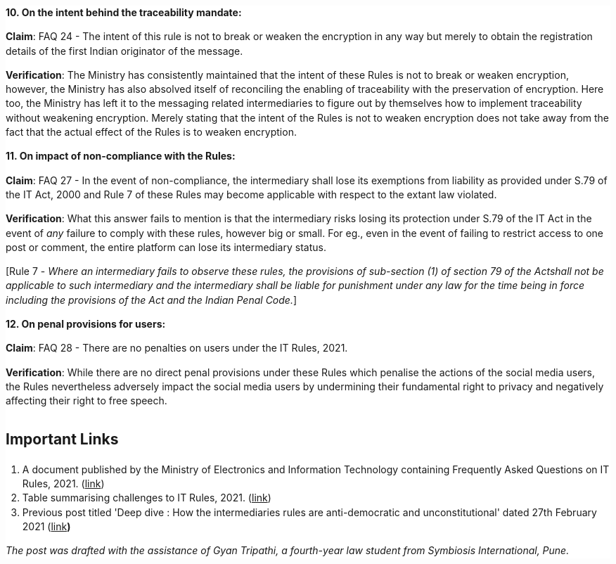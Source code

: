 **10. ****On the intent behind the traceability mandate:******

**Claim**: FAQ 24 - The intent of this rule is not to break or weaken the encryption in any way but merely to obtain the registration details of the first Indian originator of the message.

**Verification**: The Ministry has consistently maintained that the intent of these Rules is not to break or weaken encryption, however, the Ministry has also absolved itself of reconciling the enabling of traceability with the preservation of encryption. Here too, the Ministry has left it to the messaging related intermediaries to figure out by themselves how to implement traceability without weakening encryption. Merely stating that the intent of the Rules is not to weaken encryption does not take away from the fact that the actual effect of the Rules is to weaken encryption.

**11. ****On impact of non-compliance with the Rules:******

**Claim**: FAQ 27 - In the event of non-compliance, the intermediary shall lose its exemptions from liability as provided under S.79 of the IT Act, 2000 and Rule 7 of these Rules may become applicable with respect to the extant law violated.

**Verification**: What this answer fails to mention is that the intermediary risks losing its protection under S.79 of the IT Act in the event of _any_ failure to comply with these rules, however big or small. For eg., even in the event of failing to restrict access to one post or comment, the entire platform can lose its intermediary status.

[Rule 7 - _Where an intermediary fails to observe these rules, the provisions of sub-section (1) of section 79 of the Actshall not be applicable to such intermediary and the intermediary shall be liable for punishment under any law for the time being in force including the provisions of the Act and the Indian Penal Code._]

**12. ****On penal provisions for users:******

**Claim**: FAQ 28 - There are no penalties on users under the IT Rules, 2021.

**Verification**: While there are no direct penal provisions under these Rules which penalise the actions of the social media users, the Rules nevertheless adversely impact the social media users by undermining their fundamental right to privacy and negatively affecting their right to free speech.

<iframe src="https://drive.google.com/file/d/1QeSQdJEhswHdcybpDJznUf0WmSnIVIF7/preview" width="580" height="480"></iframe>

## **Important Links**

1. A document published by the Ministry of Electronics and Information Technology containing Frequently Asked Questions on IT Rules, 2021. ([link](https://www.meity.gov.in/writereaddata/files/FAQ_Intermediary_Rules_2021.pdf))
2. Table summarising challenges to IT Rules, 2021. ([link](https://docs.google.com/document/d/1kmq-AlRO1XpPaThvesl5xQq2nVkZv6UdmaKFAJ8AMTk/edit))
3. Previous post titled 'Deep dive : How the intermediaries rules are anti-democratic and unconstitutional' dated 27th February 2021 ([link](https://internetfreedom.in/intermediaries-rules-2021/)**)**

_The post was drafted with the assistance of Gyan Tripathi, a fourth-year law student from Symbiosis International, Pune._

> > > <form><script src="https://cdn.razorpay.com/static/widget/subscription-button.js" data-subscription_button_id="pl_HLk5qU1K35hmPH" data-button_theme="brand-color" async> </script> </form>



